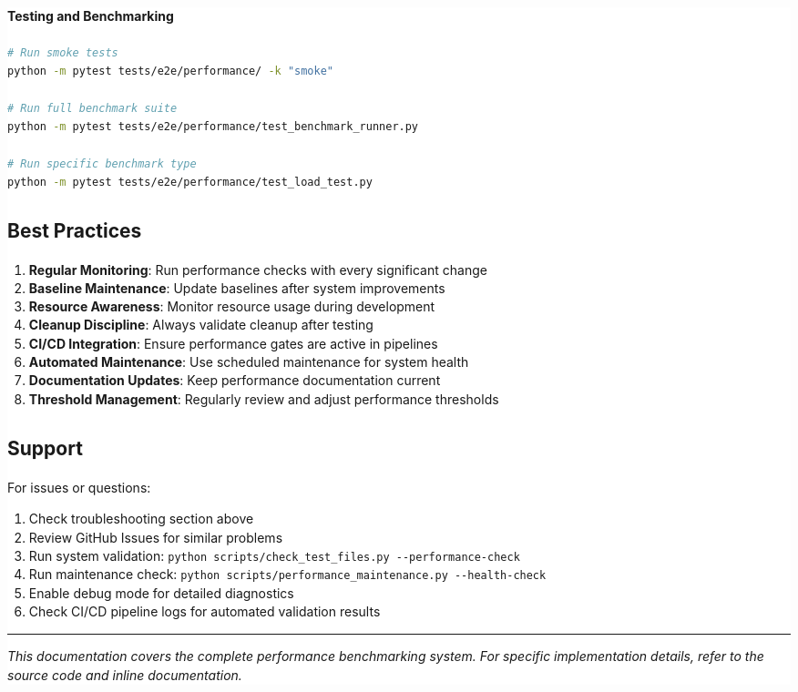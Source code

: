 #### Testing and Benchmarking

```bash
# Run smoke tests
python -m pytest tests/e2e/performance/ -k "smoke"

# Run full benchmark suite
python -m pytest tests/e2e/performance/test_benchmark_runner.py

# Run specific benchmark type
python -m pytest tests/e2e/performance/test_load_test.py
```

## Best Practices

1. **Regular Monitoring**: Run performance checks with every significant change
2. **Baseline Maintenance**: Update baselines after system improvements
3. **Resource Awareness**: Monitor resource usage during development
4. **Cleanup Discipline**: Always validate cleanup after testing
5. **CI/CD Integration**: Ensure performance gates are active in pipelines
6. **Automated Maintenance**: Use scheduled maintenance for system health
7. **Documentation Updates**: Keep performance documentation current
8. **Threshold Management**: Regularly review and adjust performance thresholds

## Support

For issues or questions:

1. Check troubleshooting section above
2. Review GitHub Issues for similar problems
3. Run system validation: `python scripts/check_test_files.py --performance-check`
4. Run maintenance check: `python scripts/performance_maintenance.py --health-check`
5. Enable debug mode for detailed diagnostics
6. Check CI/CD pipeline logs for automated validation results

---

*This documentation covers the complete performance benchmarking system. For specific*
*implementation details, refer to the source code and inline documentation.*
